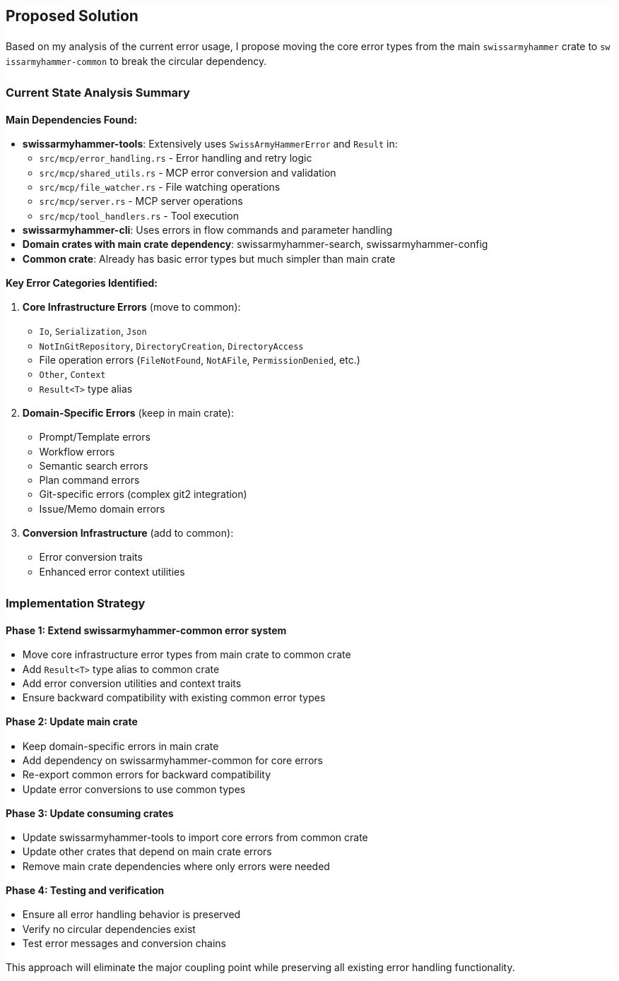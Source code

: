## Proposed Solution

Based on my analysis of the current error usage, I propose moving the core error types from the main `swissarmyhammer` crate to `swissarmyhammer-common` to break the circular dependency.

### Current State Analysis Summary

**Main Dependencies Found:**
- **swissarmyhammer-tools**: Extensively uses `SwissArmyHammerError` and `Result` in:
  - `src/mcp/error_handling.rs` - Error handling and retry logic
  - `src/mcp/shared_utils.rs` - MCP error conversion and validation
  - `src/mcp/file_watcher.rs` - File watching operations
  - `src/mcp/server.rs` - MCP server operations
  - `src/mcp/tool_handlers.rs` - Tool execution
- **swissarmyhammer-cli**: Uses errors in flow commands and parameter handling
- **Domain crates with main crate dependency**: swissarmyhammer-search, swissarmyhammer-config
- **Common crate**: Already has basic error types but much simpler than main crate

**Key Error Categories Identified:**
1. **Core Infrastructure Errors** (move to common):
   - `Io`, `Serialization`, `Json`
   - `NotInGitRepository`, `DirectoryCreation`, `DirectoryAccess`
   - File operation errors (`FileNotFound`, `NotAFile`, `PermissionDenied`, etc.)
   - `Other`, `Context`
   - `Result<T>` type alias

2. **Domain-Specific Errors** (keep in main crate):
   - Prompt/Template errors
   - Workflow errors
   - Semantic search errors
   - Plan command errors
   - Git-specific errors (complex git2 integration)
   - Issue/Memo domain errors

3. **Conversion Infrastructure** (add to common):
   - Error conversion traits
   - Enhanced error context utilities

### Implementation Strategy

**Phase 1: Extend swissarmyhammer-common error system**
- Move core infrastructure error types from main crate to common crate
- Add `Result<T>` type alias to common crate
- Add error conversion utilities and context traits
- Ensure backward compatibility with existing common error types

**Phase 2: Update main crate**
- Keep domain-specific errors in main crate
- Add dependency on swissarmyhammer-common for core errors
- Re-export common errors for backward compatibility
- Update error conversions to use common types

**Phase 3: Update consuming crates**
- Update swissarmyhammer-tools to import core errors from common crate
- Update other crates that depend on main crate errors
- Remove main crate dependencies where only errors were needed

**Phase 4: Testing and verification**
- Ensure all error handling behavior is preserved
- Verify no circular dependencies exist
- Test error messages and conversion chains

This approach will eliminate the major coupling point while preserving all existing error handling functionality.